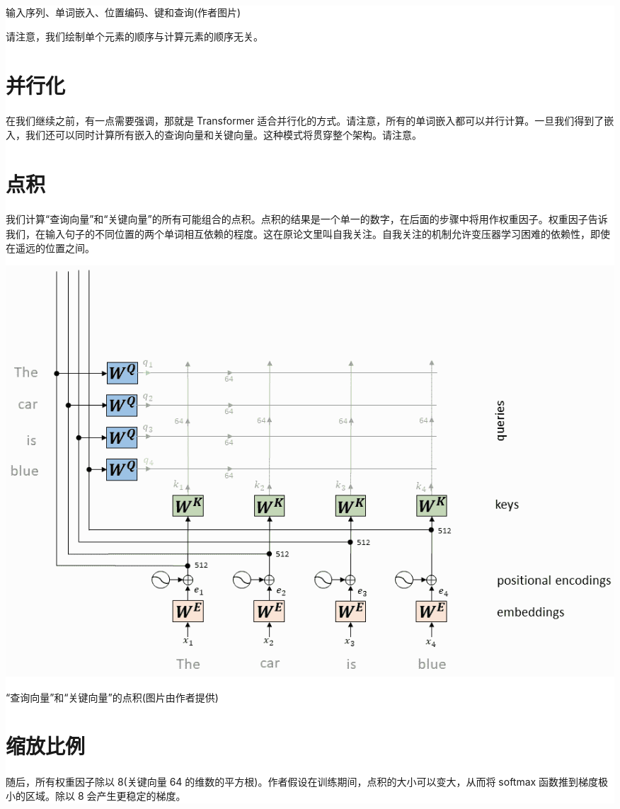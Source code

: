 输入序列、单词嵌入、位置编码、键和查询(作者图片)

请注意，我们绘制单个元素的顺序与计算元素的顺序无关。

# 并行化

在我们继续之前，有一点需要强调，那就是 Transformer 适合并行化的方式。请注意，所有的单词嵌入都可以并行计算。一旦我们得到了嵌入，我们还可以同时计算所有嵌入的查询向量和关键向量。这种模式将贯穿整个架构。请注意。

# 点积

我们计算“查询向量”和“关键向量”的所有可能组合的点积。点积的结果是一个单一的数字，在后面的步骤中将用作权重因子。权重因子告诉我们，在输入句子的不同位置的两个单词相互依赖的程度。这在原论文里叫自我关注。自我关注的机制允许变压器学习困难的依赖性，即使在遥远的位置之间。

![](img/b3e4c13f4165dfa87401180220fcf6c5.png)

“查询向量”和“关键向量”的点积(图片由作者提供)

# 缩放比例

随后，所有权重因子除以 8(关键向量 64 的维数的平方根)。作者假设在训练期间，点积的大小可以变大，从而将 softmax 函数推到梯度极小的区域。除以 8 会产生更稳定的梯度。
